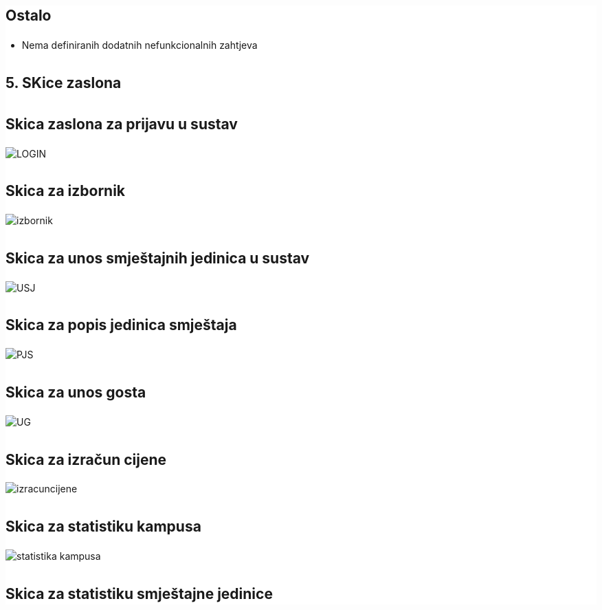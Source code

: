 ## Ostalo
- Nema definiranih dodatnih nefunkcionalnih zahtjeva


## 5. SKice zaslona

## Skica zaslona za prijavu u sustav



![LOGIN](https://user-images.githubusercontent.com/100710176/162805786-c6eb3ac6-0332-472f-8872-ce929b0c606e.png)


## Skica za izbornik


![izbornik](https://user-images.githubusercontent.com/100710176/162806002-5faa671d-ead1-4a89-ac49-e77583c90a82.PNG)


## Skica za unos smještajnih jedinica u sustav



![USJ](https://user-images.githubusercontent.com/100710176/162805840-877bd302-2e45-48e0-909d-b8afa29f9fa8.png)



## Skica za popis jedinica smještaja


![PJS](https://user-images.githubusercontent.com/100710176/162805869-7dcffc28-8beb-422f-a021-c95617240939.png)



## Skica za unos gosta



![UG](https://user-images.githubusercontent.com/100710176/162805896-6d18f89c-fdcc-487f-b461-900248f90e78.PNG)

## Skica za izračun cijene

![izracuncijene](https://user-images.githubusercontent.com/100710176/162805960-df1e6e40-dc7d-49ae-9d9b-3eeae4494e5b.PNG)


## Skica za statistiku kampusa


![statistika kampusa](https://user-images.githubusercontent.com/100710176/162806113-9ef1ba2b-411a-4d4d-bac0-8e64cf6e8bfe.PNG)


## Skica za statistiku smještajne jedinice
